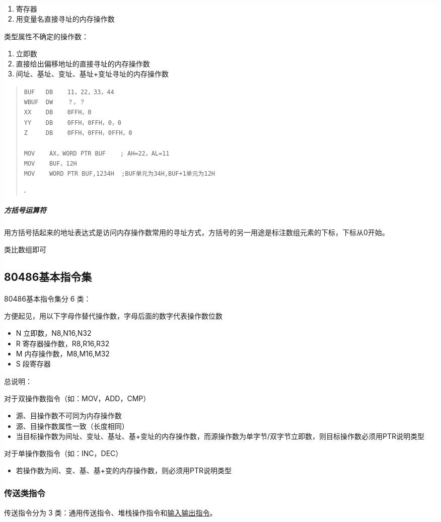1.  寄存器
2.  用变量名直接寻址的内存操作数

类型属性不确定的操作数：

1.  立即数 
2.  直接给出偏移地址的直接寻址的内存操作数  
3.  间址、基址、变址、基址+变址寻址的内存操作数

>   ```
>   BUF   DB	11，22，33，44
>   WBUF  DW   	？，？
>   XX    DB    0FFH，0
>   YY    DB    0FFH，0FFH，0，0
>   Z     DB    0FFH，0FFH，0FFH，0          
>   
>   MOV    AX，WORD PTR BUF    ; AH=22，AL=11
>   MOV    BUF，12H           
>   MOV    WORD PTR BUF,1234H  ;BUF单元为34H,BUF+1单元为12H
>   ```
>
>   <img src="assets/汇编PTR.png" style="zoom:20%;" />

##### 方括号运算符

用方括号括起来的地址表达式是访问内存操作数常用的寻址方式，方括号的另一用途是标注数组元素的下标，下标从0开始。    

类比数组即可



## 80486基本指令集

80486基本指令集分 6 类：

方便起见，用以下字母作替代操作数，字母后面的数字代表操作数位数

-   N 立即数，N8,N16,N32
-   R 寄存器操作数，R8,R16,R32
-   M 内存操作数，M8,M16,M32
-   S 段寄存器

总说明：

对于双操作数指令（如：MOV，ADD，CMP）

-   源、目操作数不可同为内存操作数
-   源、目操作数属性一致（长度相同）
-   当目标操作数为间址、变址、基址、基+变址的内存操作数，而源操作数为单字节/双字节立即数，则目标操作数必须用PTR说明类型

对于单操作数指令（如：INC，DEC）

-   若操作数为间、变、基、基+变的内存操作数，则必须用PTR说明类型

### 传送类指令

传送指令分为 3 类：通用传送指令、堆栈操作指令和[输入输出指令]()。
